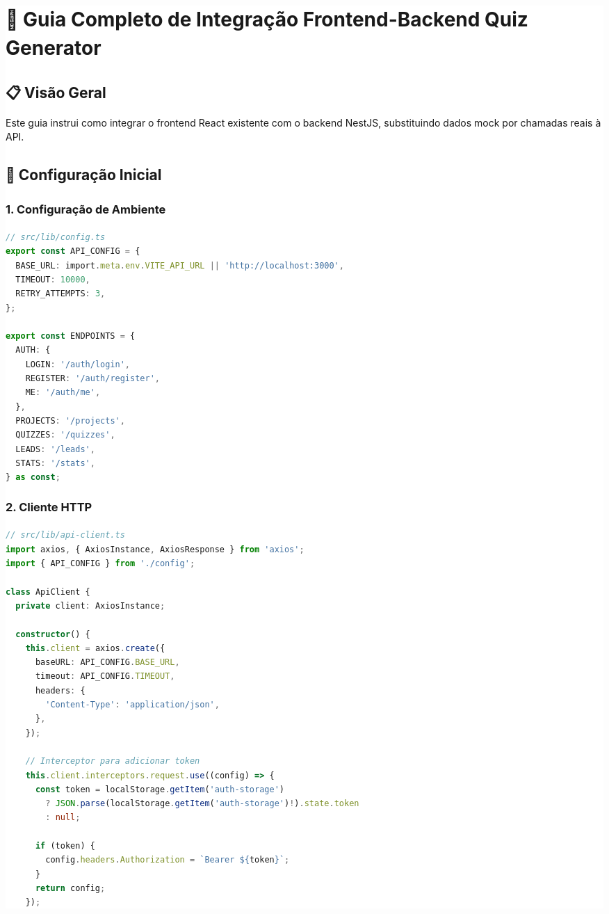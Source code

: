 # 🚀 Guia Completo de Integração Frontend-Backend Quiz Generator

## 📋 Visão Geral
Este guia instrui como integrar o frontend React existente com o backend NestJS, substituindo dados mock por chamadas reais à API.

## 🔧 Configuração Inicial

### 1. Configuração de Ambiente
```typescript
// src/lib/config.ts
export const API_CONFIG = {
  BASE_URL: import.meta.env.VITE_API_URL || 'http://localhost:3000',
  TIMEOUT: 10000,
  RETRY_ATTEMPTS: 3,
};

export const ENDPOINTS = {
  AUTH: {
    LOGIN: '/auth/login',
    REGISTER: '/auth/register',
    ME: '/auth/me',
  },
  PROJECTS: '/projects',
  QUIZZES: '/quizzes',
  LEADS: '/leads',
  STATS: '/stats',
} as const;
```

### 2. Cliente HTTP
```typescript
// src/lib/api-client.ts
import axios, { AxiosInstance, AxiosResponse } from 'axios';
import { API_CONFIG } from './config';

class ApiClient {
  private client: AxiosInstance;

  constructor() {
    this.client = axios.create({
      baseURL: API_CONFIG.BASE_URL,
      timeout: API_CONFIG.TIMEOUT,
      headers: {
        'Content-Type': 'application/json',
      },
    });

    // Interceptor para adicionar token
    this.client.interceptors.request.use((config) => {
      const token = localStorage.getItem('auth-storage') 
        ? JSON.parse(localStorage.getItem('auth-storage')!).state.token 
        : null;
      
      if (token) {
        config.headers.Authorization = `Bearer ${token}`;
      }
      return config;
    });

```